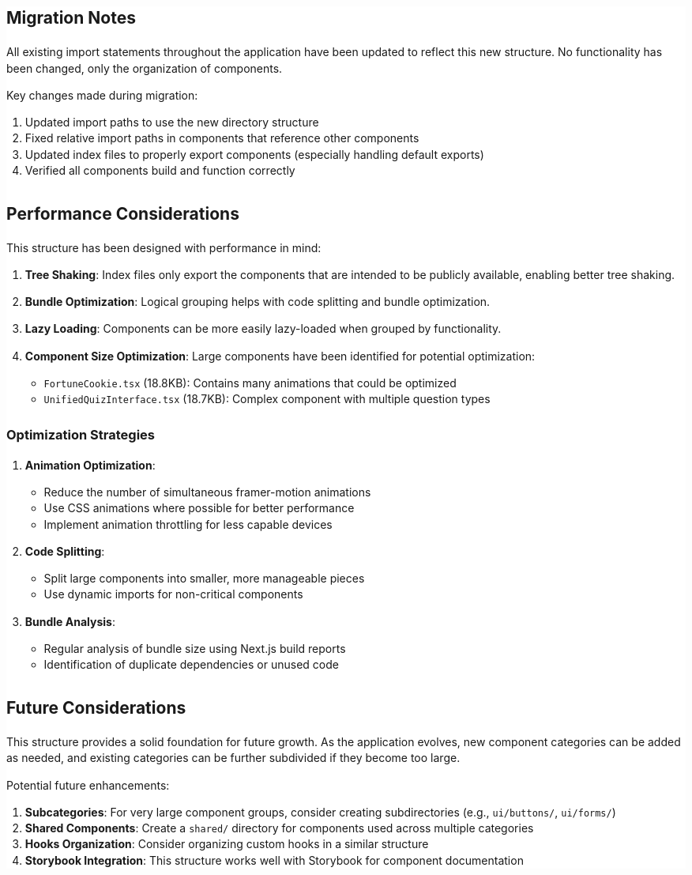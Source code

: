 ## Migration Notes

All existing import statements throughout the application have been updated to reflect this new structure. No functionality has been changed, only the organization of components.

Key changes made during migration:
1. Updated import paths to use the new directory structure
2. Fixed relative import paths in components that reference other components
3. Updated index files to properly export components (especially handling default exports)
4. Verified all components build and function correctly

## Performance Considerations

This structure has been designed with performance in mind:

1. **Tree Shaking**: Index files only export the components that are intended to be publicly available, enabling better tree shaking.

2. **Bundle Optimization**: Logical grouping helps with code splitting and bundle optimization.

3. **Lazy Loading**: Components can be more easily lazy-loaded when grouped by functionality.

4. **Component Size Optimization**: Large components have been identified for potential optimization:
   - `FortuneCookie.tsx` (18.8KB): Contains many animations that could be optimized
   - `UnifiedQuizInterface.tsx` (18.7KB): Complex component with multiple question types

### Optimization Strategies

1. **Animation Optimization**:
   - Reduce the number of simultaneous framer-motion animations
   - Use CSS animations where possible for better performance
   - Implement animation throttling for less capable devices

2. **Code Splitting**:
   - Split large components into smaller, more manageable pieces
   - Use dynamic imports for non-critical components

3. **Bundle Analysis**:
   - Regular analysis of bundle size using Next.js build reports
   - Identification of duplicate dependencies or unused code

## Future Considerations

This structure provides a solid foundation for future growth. As the application evolves, new component categories can be added as needed, and existing categories can be further subdivided if they become too large.

Potential future enhancements:
1. **Subcategories**: For very large component groups, consider creating subdirectories (e.g., `ui/buttons/`, `ui/forms/`)
2. **Shared Components**: Create a `shared/` directory for components used across multiple categories
3. **Hooks Organization**: Consider organizing custom hooks in a similar structure
4. **Storybook Integration**: This structure works well with Storybook for component documentation
